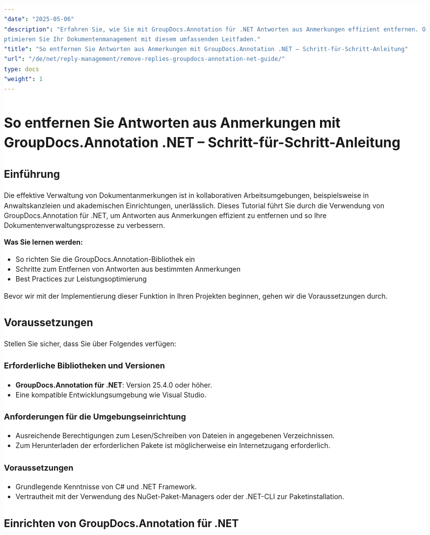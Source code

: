 ```yaml
---
"date": "2025-05-06"
"description": "Erfahren Sie, wie Sie mit GroupDocs.Annotation für .NET Antworten aus Anmerkungen effizient entfernen. Optimieren Sie Ihr Dokumentenmanagement mit diesem umfassenden Leitfaden."
"title": "So entfernen Sie Antworten aus Anmerkungen mit GroupDocs.Annotation .NET – Schritt-für-Schritt-Anleitung"
"url": "/de/net/reply-management/remove-replies-groupdocs-annotation-net-guide/"
type: docs
"weight": 1
---
```


# So entfernen Sie Antworten aus Anmerkungen mit GroupDocs.Annotation .NET – Schritt-für-Schritt-Anleitung

## Einführung

Die effektive Verwaltung von Dokumentanmerkungen ist in kollaborativen Arbeitsumgebungen, beispielsweise in Anwaltskanzleien und akademischen Einrichtungen, unerlässlich. Dieses Tutorial führt Sie durch die Verwendung von GroupDocs.Annotation für .NET, um Antworten aus Anmerkungen effizient zu entfernen und so Ihre Dokumentenverwaltungsprozesse zu verbessern.

**Was Sie lernen werden:**
- So richten Sie die GroupDocs.Annotation-Bibliothek ein
- Schritte zum Entfernen von Antworten aus bestimmten Anmerkungen
- Best Practices zur Leistungsoptimierung

Bevor wir mit der Implementierung dieser Funktion in Ihren Projekten beginnen, gehen wir die Voraussetzungen durch.

## Voraussetzungen

Stellen Sie sicher, dass Sie über Folgendes verfügen:

### Erforderliche Bibliotheken und Versionen
- **GroupDocs.Annotation für .NET**: Version 25.4.0 oder höher.
- Eine kompatible Entwicklungsumgebung wie Visual Studio.

### Anforderungen für die Umgebungseinrichtung
- Ausreichende Berechtigungen zum Lesen/Schreiben von Dateien in angegebenen Verzeichnissen.
- Zum Herunterladen der erforderlichen Pakete ist möglicherweise ein Internetzugang erforderlich.

### Voraussetzungen
- Grundlegende Kenntnisse von C# und .NET Framework.
- Vertrautheit mit der Verwendung des NuGet-Paket-Managers oder der .NET-CLI zur Paketinstallation.

## Einrichten von GroupDocs.Annotation für .NET
